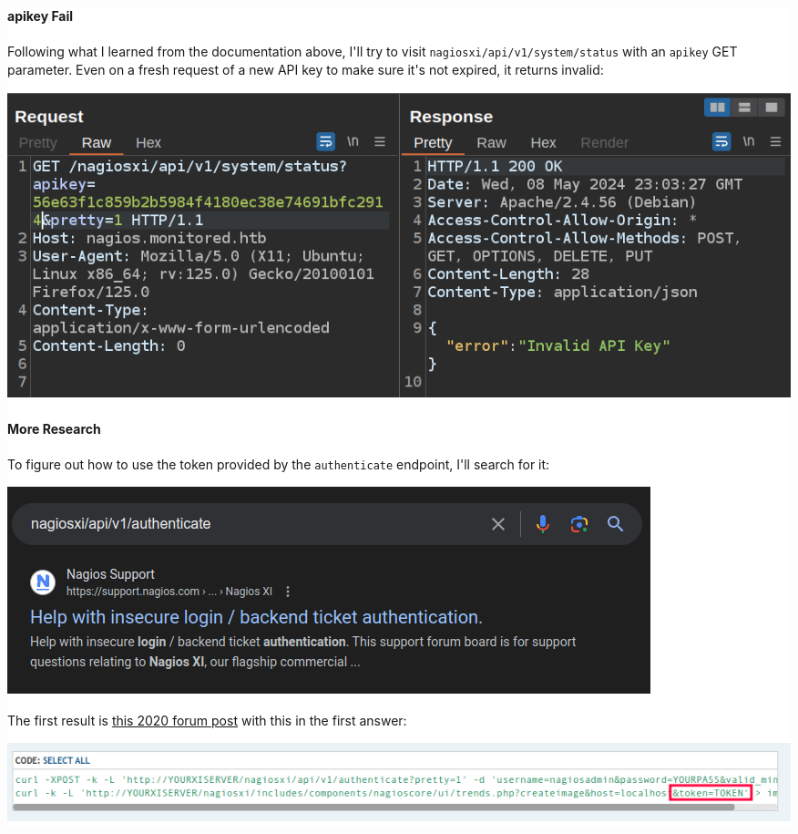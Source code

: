 #### apikey Fail

Following what I learned from the documentation above, I'll try to visit
`nagiosxi/api/v1/system/status` with an `apikey` GET parameter. Even on
a fresh request of a new API key to make sure it's not expired, it
returns invalid:

![](/img/image-20240508190358226.png)

#### More Research

To figure out how to use the token provided by the `authenticate`
endpoint, I'll search for it:

![](/img/image-20240508190512477.png)

The first result is [this 2020 forum
post](https://support.nagios.com/forum/viewtopic.php?t=58783) with this
in the first answer:

![](/img/image-20240508190642836.png)
